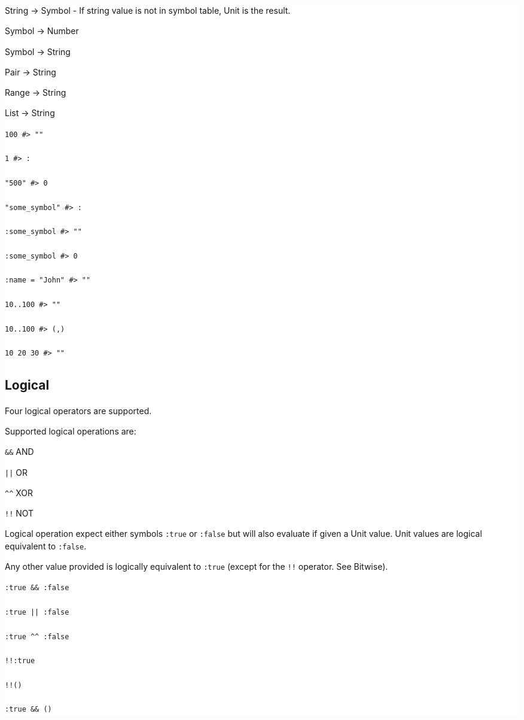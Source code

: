 String -> Symbol - If string value is not in symbol table, Unit is the
result.

Symbol -> Number

Symbol -> String

Pair -> String

Range -> String

List -> String

```
100 #> ""

1 #> :

"500" #> 0

"some_symbol" #> :

:some_symbol #> ""

:some_symbol #> 0

:name = "John" #> ""

10..100 #> ""

10..100 #> (,)

10 20 30 #> ""
```

## Logical
Four logical operators are supported.

Supported logical operations are: 

`&&` AND

`||` OR

`^^` XOR

`!!` NOT

Logical operation expect either symbols `:true` or `:false` but will
also evaluate if given a Unit value. Unit values are logical equivalent
to `:false`. 

Any other value provided is logically equivalent to `:true` (except for
the `!!` operator. See Bitwise).
```
:true && :false

:true || :false

:true ^^ :false

!!:true

!!()

:true && ()
```
